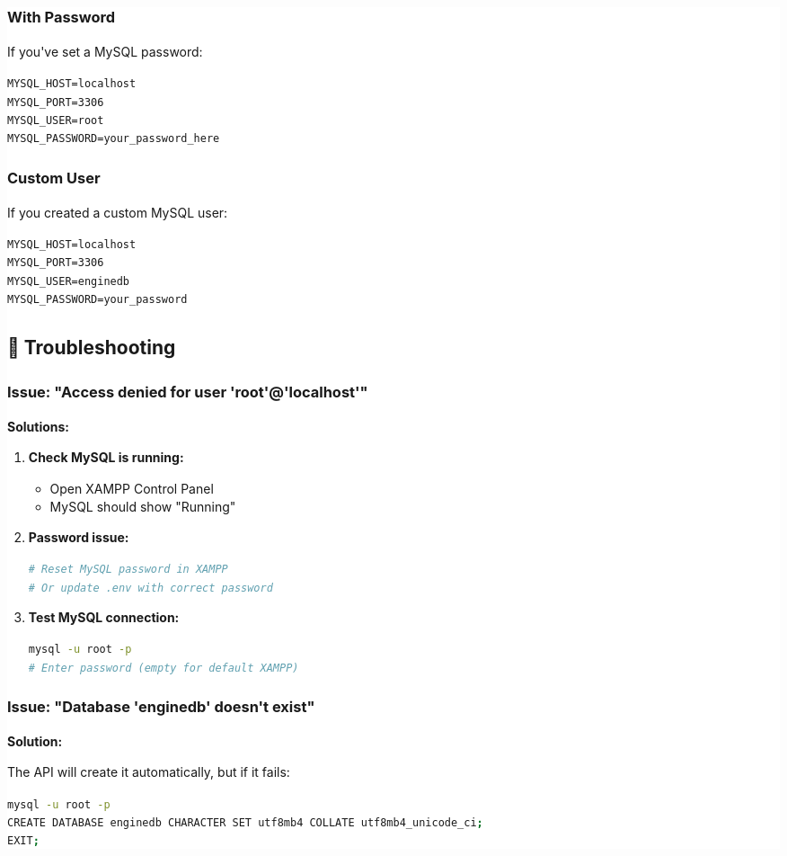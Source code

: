 ### With Password

If you've set a MySQL password:

```env
MYSQL_HOST=localhost
MYSQL_PORT=3306
MYSQL_USER=root
MYSQL_PASSWORD=your_password_here
```

### Custom User

If you created a custom MySQL user:

```env
MYSQL_HOST=localhost
MYSQL_PORT=3306
MYSQL_USER=enginedb
MYSQL_PASSWORD=your_password
```

## 🐛 Troubleshooting

### Issue: "Access denied for user 'root'@'localhost'"

**Solutions:**

1. **Check MySQL is running:**
   - Open XAMPP Control Panel
   - MySQL should show "Running"

2. **Password issue:**
   ```bash
   # Reset MySQL password in XAMPP
   # Or update .env with correct password
   ```

3. **Test MySQL connection:**
   ```bash
   mysql -u root -p
   # Enter password (empty for default XAMPP)
   ```

### Issue: "Database 'enginedb' doesn't exist"

**Solution:**

The API will create it automatically, but if it fails:

```bash
mysql -u root -p
CREATE DATABASE enginedb CHARACTER SET utf8mb4 COLLATE utf8mb4_unicode_ci;
EXIT;
```
